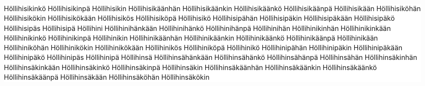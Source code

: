 Höllihisikinkö
Höllihisikinpä
Höllihisikin
Höllihisikäänhän
Höllihisikäänkin
Höllihisikäänkö
Höllihisikäänpä
Höllihisikään
Höllihisiköhän
Höllihisikökin
Höllihisikökään
Höllihisikös
Höllihisiköpä
Höllihisikö
Höllihisipähän
Höllihisipäkin
Höllihisipäkään
Höllihisipäkö
Höllihisipäs
Höllihisipä
Höllihini
Höllihinihänkään
Höllihinihänkö
Höllihinihänpä
Höllihinihän
Höllihinikinhän
Höllihinikinkään
Höllihinikinkö
Höllihinikinpä
Höllihinikin
Höllihinikäänhän
Höllihinikäänkin
Höllihinikäänkö
Höllihinikäänpä
Höllihinikään
Höllihiniköhän
Höllihinikökin
Höllihinikökään
Höllihinikös
Höllihiniköpä
Höllihinikö
Höllihinipähän
Höllihinipäkin
Höllihinipäkään
Höllihinipäkö
Höllihinipäs
Höllihinipä
Höllihinsä
Höllihinsähänkään
Höllihinsähänkö
Höllihinsähänpä
Höllihinsähän
Höllihinsäkinhän
Höllihinsäkinkään
Höllihinsäkinkö
Höllihinsäkinpä
Höllihinsäkin
Höllihinsäkäänhän
Höllihinsäkäänkin
Höllihinsäkäänkö
Höllihinsäkäänpä
Höllihinsäkään
Höllihinsäköhän
Höllihinsäkökin